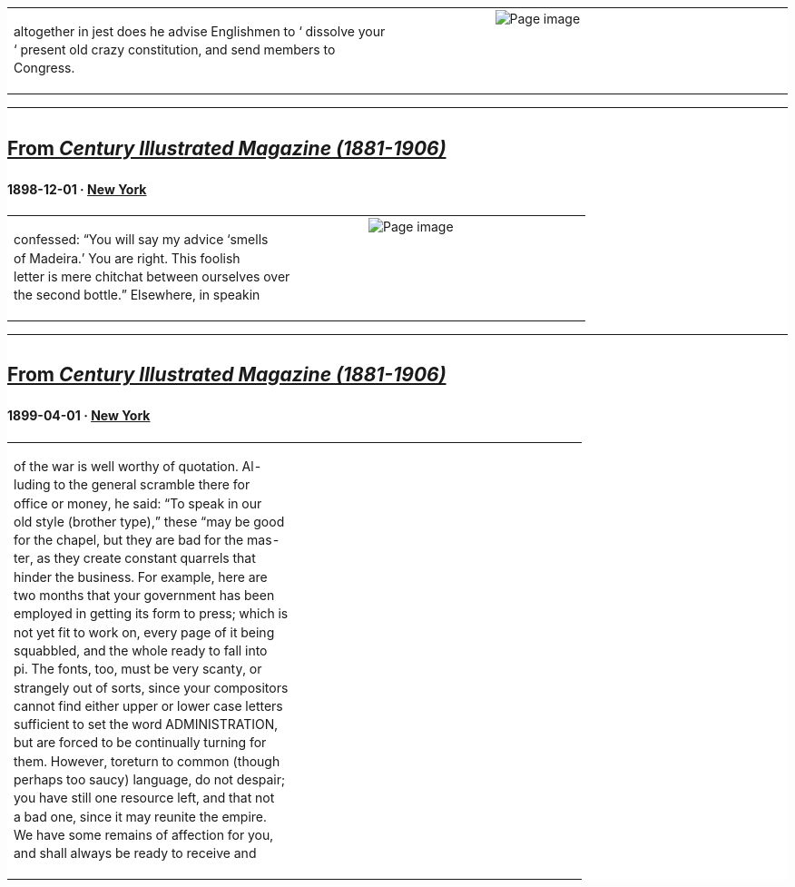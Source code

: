 <table style="width: 100%;"><tr><td style="width: 50%">

  
altogether in jest does he advise Englishmen to ‘ dissolve your  
‘ present old crazy constitution, and send members to Congress.
</td><td style="width: 50%; max-height: 75%; margin: auto; display: block;">
<img alt="Page image" src="https://iiif.archive.org/iiif/sim_edinburgh-review-critical-journal_1880-04_151_310_0&#0036;57/pct:20.774648,25.454545,66.599598,3.060606/600,/0/default.jpg"/>
</td>
</tr></table>

---

## [From _Century Illustrated Magazine (1881-1906)_](https://archive.org/details/sim_century-illustrated-monthly-magazine_1898-12_57_2/page/n135/mode/1up?view=theater)

#### 1898-12-01 &middot; [New York](http://dbpedia.org/resource/New_York_City)

<table style="width: 100%;"><tr><td style="width: 50%">

  
confessed: “You will say my advice ‘smells  
of Madeira.’ You are right. This foolish  
letter is mere chitchat between ourselves over  
the second bottle.” Elsewhere, in speakin
</td><td style="width: 50%; max-height: 75%; margin: auto; display: block;">
<img alt="Page image" src="https://iiif.archive.org/iiif/sim_century-illustrated-monthly-magazine_1898-12_57_2&#0036;135/pct:19.040000,64.254860,35.400000,5.156587/600,/0/default.jpg"/>
</td>
</tr></table>

---

## [From _Century Illustrated Magazine (1881-1906)_](https://archive.org/details/sim_century-illustrated-monthly-magazine_1899-04_57_6/page/n14/mode/1up?view=theater)

#### 1899-04-01 &middot; [New York](http://dbpedia.org/resource/New_York_City)

<table style="width: 100%;"><tr><td style="width: 50%">

  
of the war is well worthy of quotation. Al-  
luding to the general scramble there for  
office or money, he said: “To speak in our  
old style (brother type),” these “may be good  
for the chapel, but they are bad for the mas-  
ter, as they create constant quarrels that  
hinder the business. For example, here are  
two months that your government has been  
employed in getting its form to press; which is  
not yet fit to work on, every page of it being  
squabbled, and the whole ready to fall into  
pi. The fonts, too, must be very scanty, or  
strangely out of sorts, since your compositors  
cannot find either upper or lower case letters  
sufficient to set the word ADMINISTRATION,  
but are forced to be continually turning for  
them. However, toreturn to common (though  
perhaps too saucy) language, do not despair;  
you have still one resource left, and that not  
a bad one, since it may reunite the empire.  
We have some remains of affection for you,  
and shall always be ready to receive and  